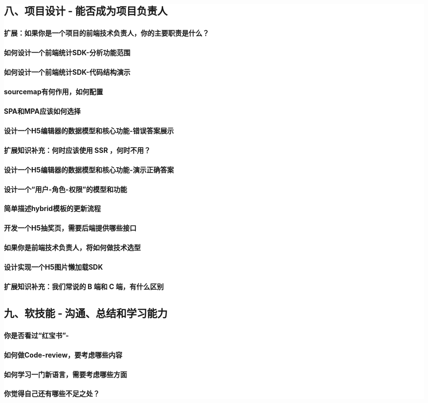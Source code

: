 ## 八、项目设计 - 能否成为项目负责人

#### 扩展：如果你是一个项目的前端技术负责人，你的主要职责是什么？
#### 如何设计一个前端统计SDK-分析功能范围
#### 如何设计一个前端统计SDK-代码结构演示
#### sourcemap有何作用，如何配置
#### SPA和MPA应该如何选择
#### 设计一个H5编辑器的数据模型和核心功能-错误答案展示
#### 扩展知识补充：何时应该使用 SSR ，何时不用？
#### 设计一个H5编辑器的数据模型和核心功能-演示正确答案
#### 设计一个“用户-角色-权限”的模型和功能
#### 简单描述hybrid模板的更新流程
#### 开发一个H5抽奖页，需要后端提供哪些接口
#### 如果你是前端技术负责人，将如何做技术选型
#### 设计实现一个H5图片懒加载SDK
#### 扩展知识补充：我们常说的 B 端和 C 端，有什么区别
## 九、软技能 - 沟通、总结和学习能力

#### 你是否看过“红宝书”-
#### 如何做Code-review，要考虑哪些内容
#### 如何学习一门新语言，需要考虑哪些方面
#### 你觉得自己还有哪些不足之处？